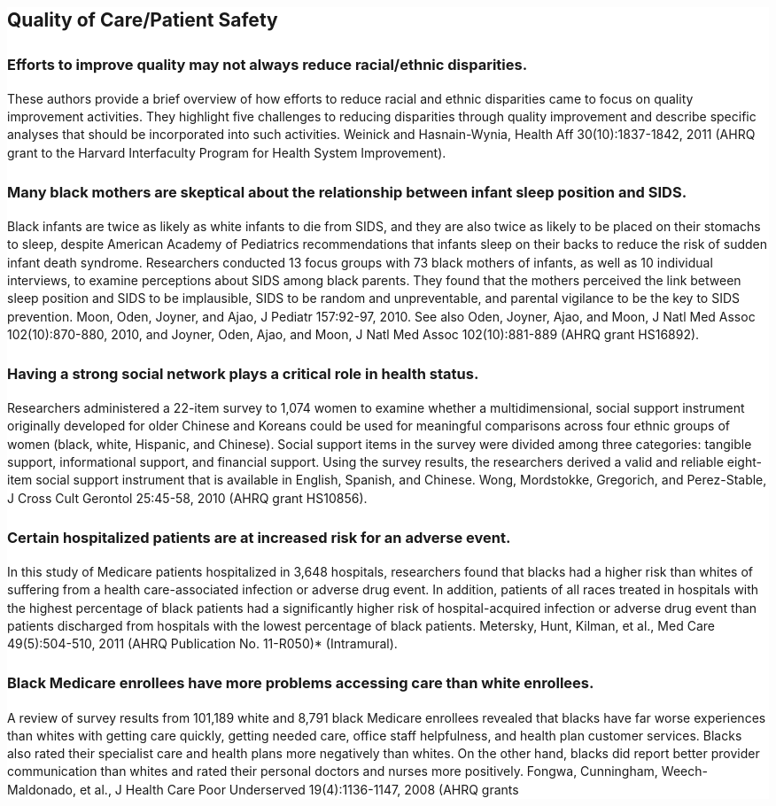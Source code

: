 ## Quality of Care/Patient Safety

### Efforts to improve quality may not always reduce racial/ethnic disparities.

These authors provide a brief overview of how efforts to reduce racial and ethnic disparities came to focus on quality improvement activities. They highlight five challenges to reducing disparities through quality improvement and describe specific analyses that should be incorporated into such activities. Weinick and Hasnain-Wynia, Health Aff 30(10):1837-1842, 2011 (AHRQ grant to the Harvard Interfaculty Program for Health System Improvement).

### Many black mothers are skeptical about the relationship between infant sleep position and SIDS.

Black infants are twice as likely as white infants to die from SIDS, and they are also twice as likely to be placed on their stomachs to sleep, despite American Academy of Pediatrics recommendations that infants sleep on their backs to reduce the risk of sudden infant death syndrome. Researchers conducted 13 focus groups with 73 black mothers of infants, as well as 10 individual interviews, to examine perceptions about SIDS among black parents. They found that the mothers perceived the link between sleep position and SIDS to be implausible, SIDS to be random and unpreventable, and parental vigilance to be the key to SIDS prevention. Moon, Oden, Joyner, and Ajao, J Pediatr 157:92-97, 2010. See also Oden, Joyner, Ajao, and Moon, J Natl Med Assoc 102(10):870-880, 2010, and Joyner, Oden, Ajao, and Moon, J Natl Med Assoc 102(10):881-889 (AHRQ grant HS16892).

### Having a strong social network plays a critical role in health status.

Researchers administered a 22-item survey to 1,074 women to examine whether a multidimensional, social support instrument originally developed for older Chinese and Koreans could be used for meaningful comparisons across four ethnic groups of women (black, white, Hispanic, and Chinese). Social support items in the survey were divided among three categories: tangible support, informational support, and financial support. Using the survey results, the researchers derived a valid and reliable eight-item social support instrument that is available in English, Spanish, and Chinese. Wong, Mordstokke, Gregorich, and Perez-Stable, J Cross Cult Gerontol 25:45-58, 2010 (AHRQ grant HS10856).

### Certain hospitalized patients are at increased risk for an adverse event.

In this study of Medicare patients hospitalized in 3,648 hospitals, researchers found that blacks had a higher risk than whites of suffering from a health care-associated infection or adverse drug event. In addition, patients of all races treated in hospitals with the highest percentage of black patients had a significantly higher risk of hospital-acquired infection or adverse drug event than patients discharged from hospitals with the lowest percentage of black patients. Metersky, Hunt, Kilman, et al., Med Care 49(5):504-510, 2011 (AHRQ Publication No. 11-R050)* (Intramural).

### Black Medicare enrollees have more problems accessing care than white enrollees.

A review of survey results from 101,189 white and 8,791 black Medicare enrollees revealed that blacks have far worse experiences than whites with getting care quickly, getting needed care, office staff helpfulness, and health plan customer services. Blacks also rated their specialist care and health plans more negatively than whites. On the other hand, blacks did report better provider communication than whites and rated their personal doctors and nurses more positively. Fongwa, Cunningham, Weech-Maldonado, et al., J Health Care Poor Underserved 19(4):1136-1147, 2008 (AHRQ grants
